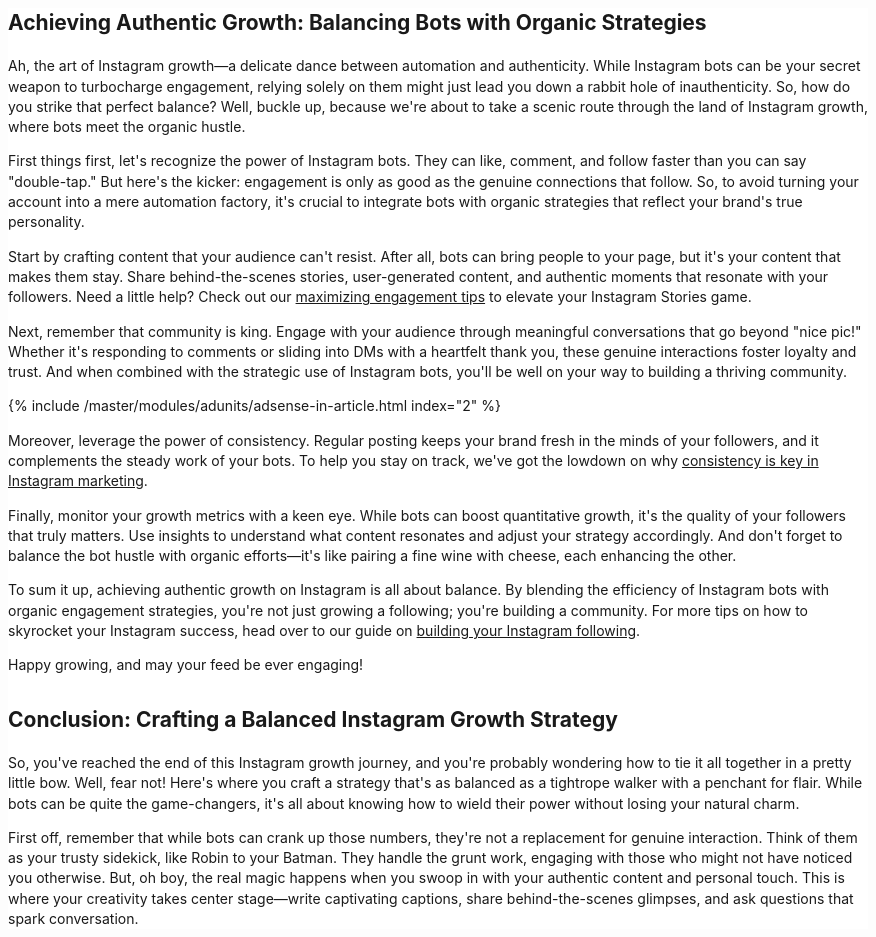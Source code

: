 ## Achieving Authentic Growth: Balancing Bots with Organic Strategies

Ah, the art of Instagram growth—a delicate dance between automation and authenticity. While Instagram bots can be your secret weapon to turbocharge engagement, relying solely on them might just lead you down a rabbit hole of inauthenticity. So, how do you strike that perfect balance? Well, buckle up, because we're about to take a scenic route through the land of Instagram growth, where bots meet the organic hustle.

First things first, let's recognize the power of Instagram bots. They can like, comment, and follow faster than you can say "double-tap." But here's the kicker: engagement is only as good as the genuine connections that follow. So, to avoid turning your account into a mere automation factory, it's crucial to integrate bots with organic strategies that reflect your brand's true personality.

Start by crafting content that your audience can't resist. After all, bots can bring people to your page, but it's your content that makes them stay. Share behind-the-scenes stories, user-generated content, and authentic moments that resonate with your followers. Need a little help? Check out our [maximizing engagement tips](https://instagrowify.com/blog/maximizing-engagement-tips-for-using-instagram-stories-effectively) to elevate your Instagram Stories game.

Next, remember that community is king. Engage with your audience through meaningful conversations that go beyond "nice pic!" Whether it's responding to comments or sliding into DMs with a heartfelt thank you, these genuine interactions foster loyalty and trust. And when combined with the strategic use of Instagram bots, you'll be well on your way to building a thriving community.

{% include /master/modules/adunits/adsense-in-article.html index="2" %}

Moreover, leverage the power of consistency. Regular posting keeps your brand fresh in the minds of your followers, and it complements the steady work of your bots. To help you stay on track, we've got the lowdown on why [consistency is key in Instagram marketing](https://instagrowify.com/blog/why-consistency-is-key-in-instagram-marketing).

Finally, monitor your growth metrics with a keen eye. While bots can boost quantitative growth, it's the quality of your followers that truly matters. Use insights to understand what content resonates and adjust your strategy accordingly. And don't forget to balance the bot hustle with organic efforts—it's like pairing a fine wine with cheese, each enhancing the other.

To sum it up, achieving authentic growth on Instagram is all about balance. By blending the efficiency of Instagram bots with organic engagement strategies, you're not just growing a following; you're building a community. For more tips on how to skyrocket your Instagram success, head over to our guide on [building your Instagram following](https://instagrowify.com/blog/from-zero-to-hero-a-comprehensive-guide-to-building-your-instagram-following).

Happy growing, and may your feed be ever engaging!

## Conclusion: Crafting a Balanced Instagram Growth Strategy

So, you've reached the end of this Instagram growth journey, and you're probably wondering how to tie it all together in a pretty little bow. Well, fear not! Here's where you craft a strategy that's as balanced as a tightrope walker with a penchant for flair. While bots can be quite the game-changers, it's all about knowing how to wield their power without losing your natural charm. 

First off, remember that while bots can crank up those numbers, they're not a replacement for genuine interaction. Think of them as your trusty sidekick, like Robin to your Batman. They handle the grunt work, engaging with those who might not have noticed you otherwise. But, oh boy, the real magic happens when you swoop in with your authentic content and personal touch. This is where your creativity takes center stage—write captivating captions, share behind-the-scenes glimpses, and ask questions that spark conversation. 
